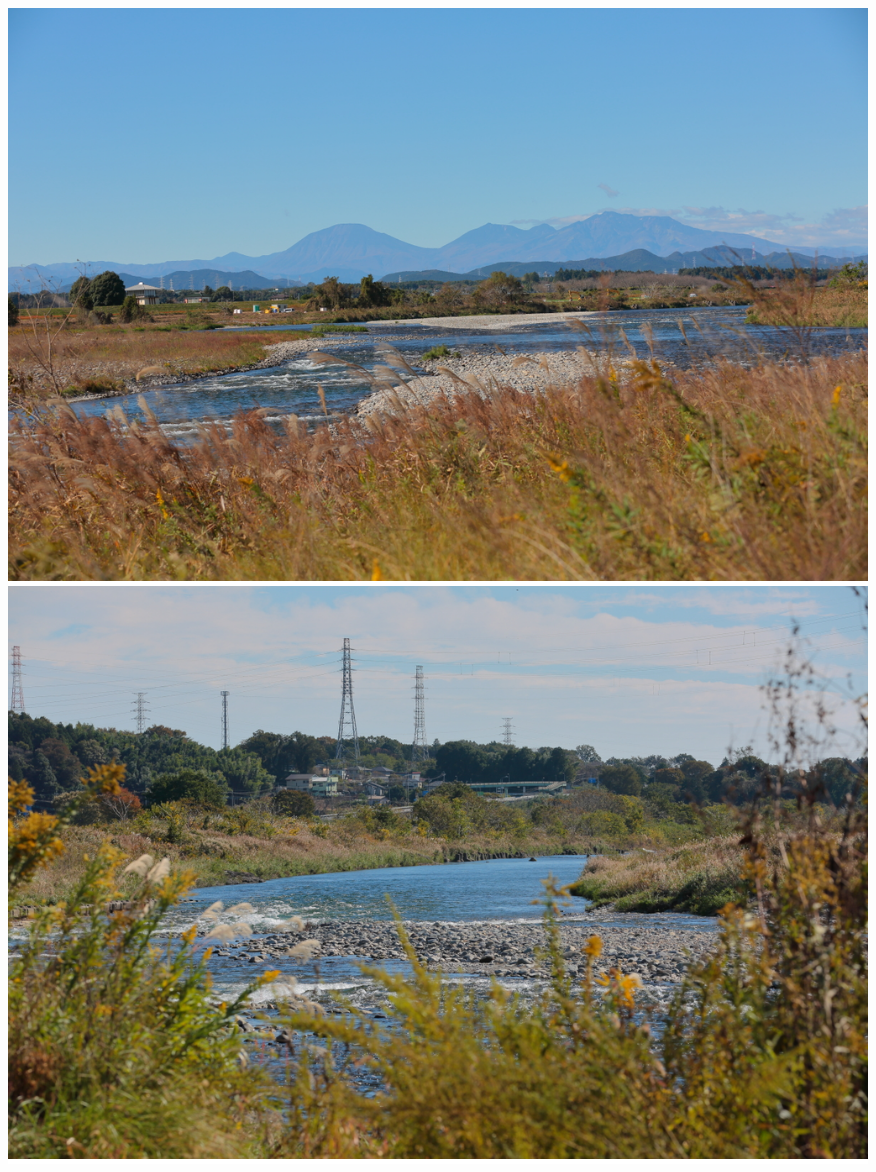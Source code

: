 <a href="20211029_025.JPG" data-lightbox="abc"><img src="20211029_025.JPG" alt="サンプル画像" width="900" /></a>
<a href="20211029_026.JPG" data-lightbox="abc"><img src="20211029_026.JPG" alt="サンプル画像" width="900" /></a>